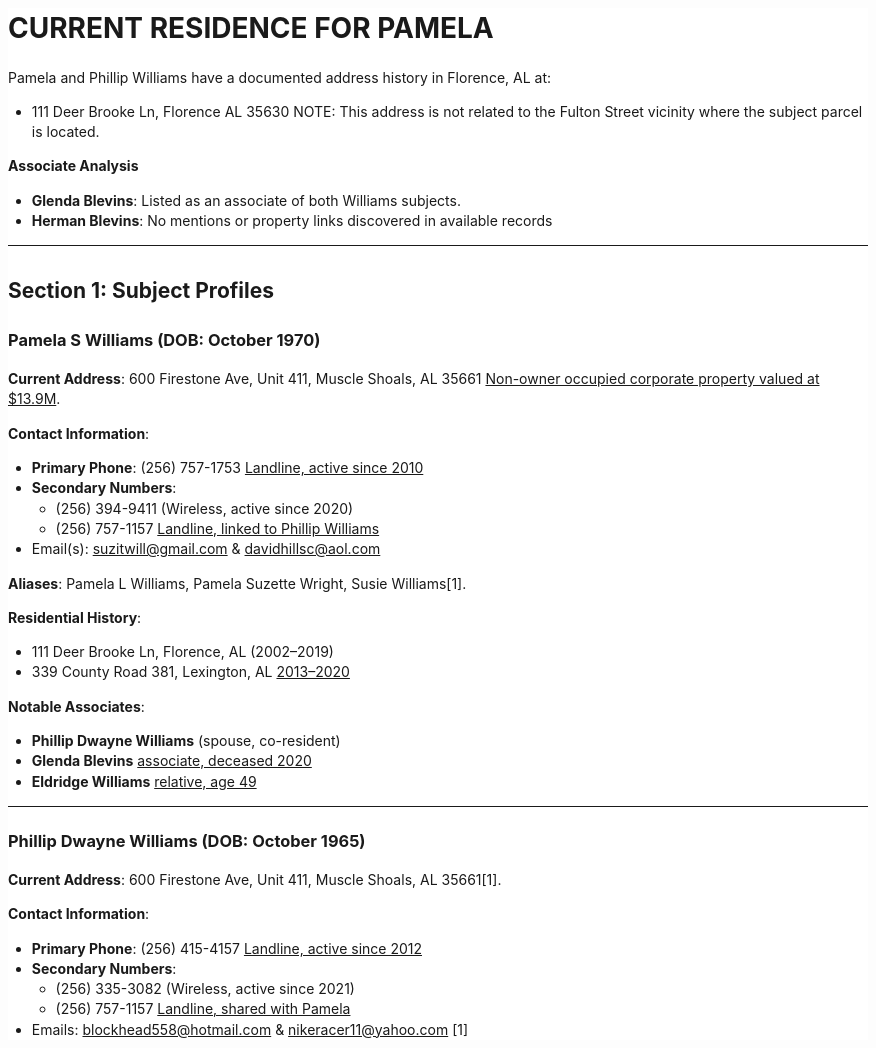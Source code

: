 # CURRENT RESIDENCE FOR PAMELA

Pamela and Phillip Williams have a documented address history in Florence, AL at:

- 111 Deer Brooke Ln, Florence AL 35630
  NOTE: This address is not related to the Fulton Street vicinity where the subject parcel is located.

**Associate Analysis**

- **Glenda Blevins**: Listed as an associate of both Williams subjects.
- **Herman Blevins**: No mentions or property links discovered in available records

---

## Section 1: Subject Profiles

### Pamela S Williams (DOB: October 1970)

**Current Address**:
600 Firestone Ave, Unit 411, Muscle Shoals, AL 35661 [Non-owner occupied corporate property valued at $13.9M](1).

**Contact Information**:

- **Primary Phone**: (256) 757-1753 [Landline, active since 2010](1)
- **Secondary Numbers**:
  - (256) 394-9411 (Wireless, active since 2020)
  - (256) 757-1157 [Landline, linked to Phillip Williams](1)
- Email(s): <suzitwill@gmail.com> & <davidhillsc@aol.com>

**Aliases**: Pamela L Williams, Pamela Suzette Wright, Susie Williams[1].

**Residential History**:

- 111 Deer Brooke Ln, Florence, AL (2002–2019)
- 339 County Road 381, Lexington, AL [2013–2020](1)

**Notable Associates**:

- **Phillip Dwayne Williams** (spouse, co-resident)
- **Glenda Blevins** [associate, deceased 2020](8)
- **Eldridge Williams** [relative, age 49](1)

---

### Phillip Dwayne Williams (DOB: October 1965)

**Current Address**:
600 Firestone Ave, Unit 411, Muscle Shoals, AL 35661[1].

**Contact Information**:

- **Primary Phone**: (256) 415-4157 [Landline, active since 2012](1)
- **Secondary Numbers**:
  - (256) 335-3082 (Wireless, active since 2021)
  - (256) 757-1157 [Landline, shared with Pamela](1)
- Emails: <blockhead558@hotmail.com> & <nikeracer11@yahoo.com> [1]
